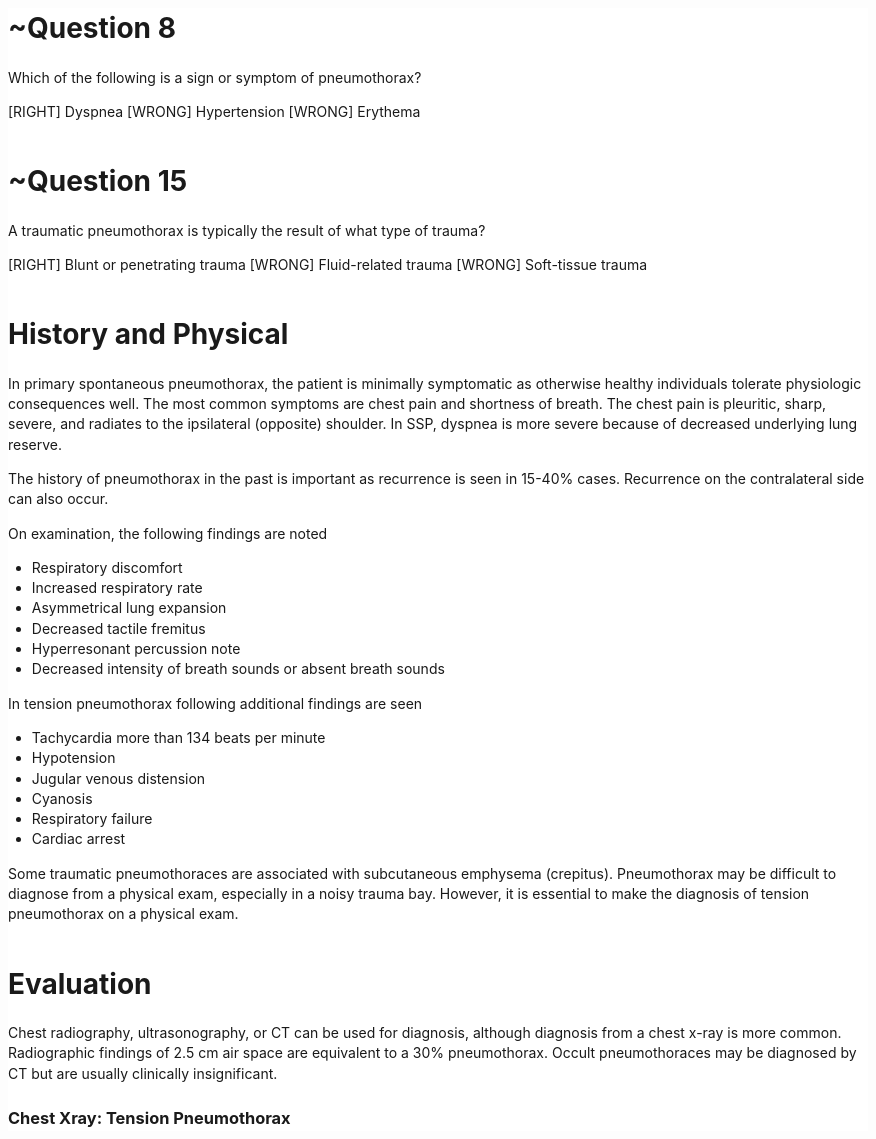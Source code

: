 # ~Question 8
Which of the following is a sign or symptom of pneumothorax?

[RIGHT] Dyspnea
[WRONG] Hypertension
[WRONG] Erythema

# ~Question 15
A traumatic pneumothorax is typically the result of what type of trauma?

[RIGHT] Blunt or penetrating trauma
[WRONG] Fluid-related trauma
[WRONG] Soft-tissue trauma

# History and Physical
In primary spontaneous pneumothorax, the patient is minimally symptomatic as otherwise healthy individuals tolerate physiologic consequences well. The most common symptoms are chest pain and shortness of breath. The chest pain is pleuritic, sharp, severe, and radiates to the ipsilateral (opposite) shoulder. In SSP, dyspnea is more severe because of decreased underlying lung reserve.

The history of pneumothorax in the past is important as recurrence is seen in 15-40% cases. Recurrence on the contralateral side can also occur.

On examination, the following findings are noted

* Respiratory discomfort
* Increased respiratory rate
* Asymmetrical lung expansion
* Decreased tactile fremitus
* Hyperresonant percussion note
* Decreased intensity of breath sounds or absent breath sounds

In tension pneumothorax following additional findings are seen
* Tachycardia more than 134 beats per minute
* Hypotension
* Jugular venous distension
* Cyanosis
* Respiratory failure
* Cardiac arrest

Some traumatic pneumothoraces are associated with subcutaneous emphysema (crepitus). Pneumothorax may be difficult to diagnose from a physical exam, especially in a noisy trauma bay. However, it is essential to make the diagnosis of tension pneumothorax on a physical exam.

# Evaluation
Chest radiography, ultrasonography, or CT can be used for diagnosis, although diagnosis from a chest x-ray is more common. Radiographic findings of 2.5 cm air space are equivalent to a 30% pneumothorax. Occult pneumothoraces may be diagnosed by CT but are usually clinically insignificant.
### Chest Xray: Tension Pneumothorax